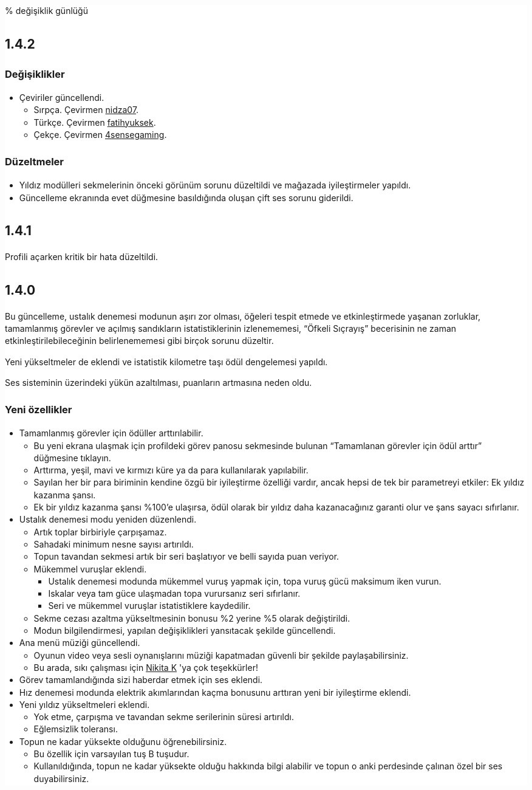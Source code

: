 % değişiklik günlüğü

## 1.4.2

### Değişiklikler

- Çeviriler güncellendi.
   - Sırpça. Çevirmen [nidza07](https://github.com/nidza07).
   - Türkçe. Çevirmen [fatihyuksek](https://github.com/fatihyuksek1).
   - Çekçe. Çevirmen [4sensegaming](https://github.com/4sensegaming).

### Düzeltmeler

- Yıldız modülleri sekmelerinin önceki görünüm sorunu düzeltildi ve mağazada iyileştirmeler yapıldı.
- Güncelleme ekranında evet düğmesine basıldığında oluşan çift ses sorunu giderildi.

## 1.4.1

Profili açarken kritik bir hata düzeltildi.

## 1.4.0

Bu güncelleme, ustalık denemesi modunun aşırı zor olması, öğeleri tespit etmede ve etkinleştirmede yaşanan zorluklar, tamamlanmış görevler ve açılmış sandıkların istatistiklerinin izlenememesi, “Öfkeli Sıçrayış” becerisinin ne zaman etkinleştirilebileceğinin belirlenememesi gibi birçok sorunu düzeltir.

Yeni yükseltmeler de eklendi ve istatistik kilometre taşı ödül dengelemesi yapıldı.

Ses sisteminin üzerindeki yükün azaltılması, puanların artmasına neden oldu.

### Yeni özellikler

- Tamamlanmış görevler için ödüller arttırılabilir.
   - Bu yeni ekrana ulaşmak için profildeki görev panosu sekmesinde bulunan “Tamamlanan görevler için ödül arttır” düğmesine tıklayın.
   - Arttırma, yeşil, mavi ve kırmızı küre ya da para kullanılarak yapılabilir.
   - Sayılan her bir para biriminin kendine özgü bir iyileştirme özelliği vardır, ancak hepsi de tek bir parametreyi etkiler: Ek yıldız kazanma şansı.
   - Ek bir yıldız kazanma şansı %100’e ulaşırsa, ödül olarak bir yıldız daha kazanacağınız garanti olur ve şans sayacı sıfırlanır.
- Ustalık denemesi modu yeniden düzenlendi.
   - Artık toplar birbiriyle çarpışamaz.
   - Sahadaki minimum nesne sayısı artırıldı.
   - Topun tavandan sekmesi artık bir seri başlatıyor ve belli sayıda puan veriyor.
   - Mükemmel vuruşlar eklendi.
      - Ustalık denemesi modunda mükemmel vuruş yapmak için, topa vuruş gücü maksimum iken vurun.
      - Iskalar veya tam güce ulaşmadan topa vurursanız seri sıfırlanır.
      - Seri ve mükemmel vuruşlar istatistiklere kaydedilir.
   - Sekme cezası azaltma yükseltmesinin bonusu %2 yerine %5 olarak değiştirildi.
   - Modun bilgilendirmesi, yapılan değişiklikleri yansıtacak şekilde güncellendi.
- Ana menü müziği güncellendi.
   - Oyunun video veya sesli oynanışlarını müziği kapatmadan güvenli bir şekilde paylaşabilirsiniz.
   - Bu arada, sıkı çalışması için [Nikita K](https://t.me/NikitaKOfficial) 'ya çok teşekkürler!
- Görev tamamlandığında sizi haberdar etmek için ses eklendi.
- Hız denemesi modunda elektrik akımlarından kaçma bonusunu arttıran yeni bir iyileştirme eklendi.
- Yeni yıldız yükseltmeleri eklendi.
   - Yok etme, çarpışma ve tavandan sekme serilerinin süresi artırıldı.
   - Eğlemsizlik toleransı.
- Topun ne kadar yüksekte olduğunu öğrenebilirsiniz.
   - Bu özellik için varsayılan tuş B tuşudur.
   - Kullanıldığında, topun ne kadar yüksekte olduğu hakkında bilgi alabilir ve topun o anki perdesinde çalınan özel bir ses duyabilirsiniz.